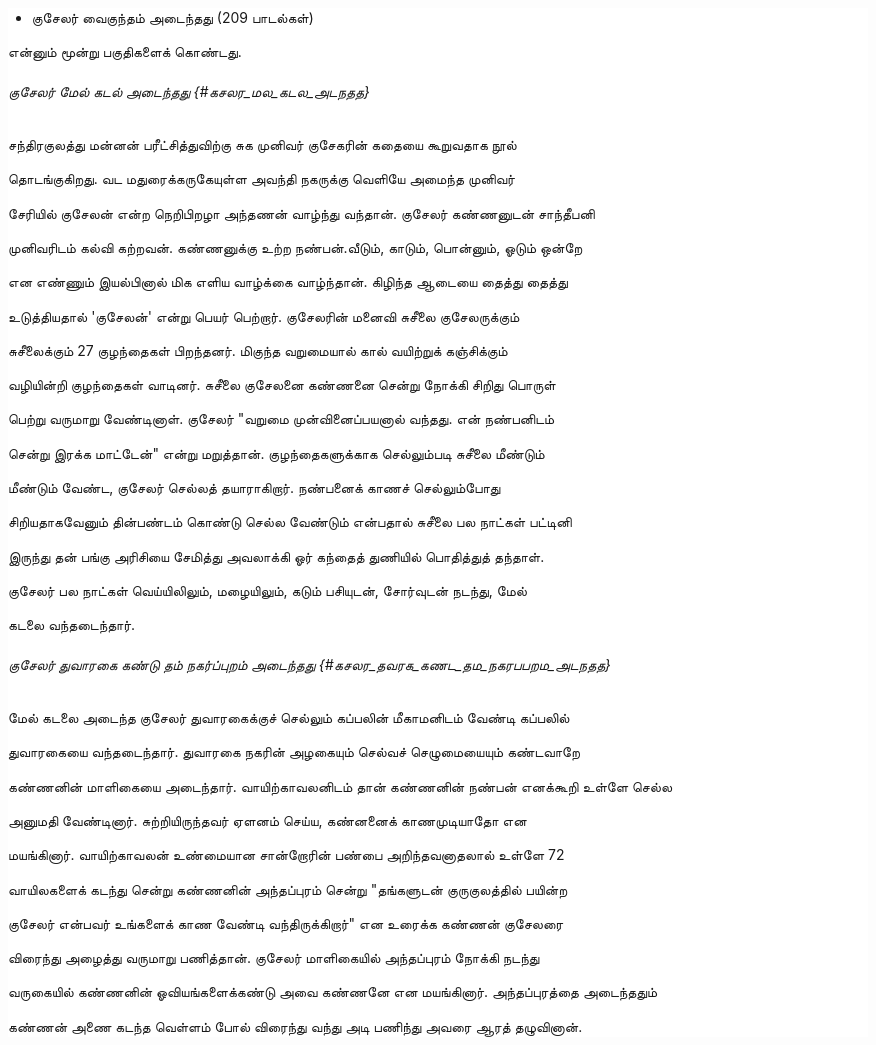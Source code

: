 -   குசேலர் வைகுந்தம் அடைந்தது (209 பாடல்கள்)



என்னும் மூன்று பகுதிகளைக் கொண்டது.



###### குசேலர் மேல் கடல் அடைந்தது {#கசலர_மல_கடல_அடநதத}



சந்திரகுலத்து மன்னன் பரீட்சித்துவிற்கு சுக முனிவர் குசேகரின் கதையை கூறுவதாக நூல்

தொடங்குகிறது. வட மதுரைக்கருகேயுள்ள அவந்தி நகருக்கு வெளியே அமைந்த முனிவர்

சேரியில் குசேலன் என்ற நெறிபிறழா அந்தணன் வாழ்ந்து வந்தான். குசேலர் கண்ணனுடன் சாந்தீபனி

முனிவரிடம் கல்வி கற்றவன். கண்ணனுக்கு உற்ற நண்பன்.வீடும், காடும், பொன்னும், ஓடும் ஒன்றே

என எண்ணும் இயல்பினால் மிக எளிய வாழ்க்கை வாழ்ந்தான். கிழிந்த ஆடையை தைத்து தைத்து

உடுத்தியதால் \'குசேலன்\' என்று பெயர் பெற்றார். குசேலரின் மனைவி சுசீலை குசேலருக்கும்

சுசீலைக்கும் 27 குழந்தைகள் பிறந்தனர். மிகுந்த வறுமையால் கால் வயிற்றுக் கஞ்சிக்கும்

வழியின்றி குழந்தைகள் வாடினர். சுசீலை குசேலனை கண்ணனை சென்று நோக்கி சிறிது பொருள்

பெற்று வருமாறு வேண்டினாள். குசேலர் \"வறுமை முன்வினைப்பயனால் வந்தது. என் நண்பனிடம்

சென்று இரக்க மாட்டேன்\" என்று மறுத்தான். குழந்தைகளுக்காக செல்லும்படி சுசீலை மீண்டும்

மீண்டும் வேண்ட, குசேலர் செல்லத் தயாராகிறார். நண்பனைக் காணச் செல்லும்போது

சிறியதாகவேனும் தின்பண்டம் கொண்டு செல்ல வேண்டும் என்பதால் சுசீலை பல நாட்கள் பட்டினி

இருந்து தன் பங்கு அரிசியை சேமித்து அவலாக்கி ஓர் கந்தைத் துணியில் பொதித்துத் தந்தாள்.

குசேலர் பல நாட்கள் வெய்யிலிலும், மழையிலும், கடும் பசியுடன், சோர்வுடன் நடந்து, மேல்

கடலை வந்தடைந்தார்.



###### குசேலர் துவாரகை கண்டு தம் நகர்ப்புறம் அடைந்தது {#கசலர_தவரக_கணட_தம_நகரபபறம_அடநதத}



மேல் கடலை அடைந்த குசேலர் துவாரகைக்குச் செல்லும் கப்பலின் மீகாமனிடம் வேண்டி கப்பலில்

துவாரகையை வந்தடைந்தார். துவாரகை நகரின் அழகையும் செல்வச் செழுமையையும் கண்டவாறே

கண்ணனின் மாளிகையை அடைந்தார். வாயிற்காவலனிடம் தான் கண்ணனின் நண்பன் எனக்கூறி உள்ளே செல்ல

அனுமதி வேண்டினார். சுற்றியிருந்தவர் ஏளனம் செய்ய, கண்னனைக் காணமுடியாதோ என

மயங்கினார். வாயிற்காவலன் உண்மையான சான்றோரின் பண்பை அறிந்தவனாதலால் உள்ளே 72

வாயிலகளைக் கடந்து சென்று கண்ணனின் அந்தப்புரம் சென்று \"தங்களுடன் குருகுலத்தில் பயின்ற

குசேலர் என்பவர் உங்களைக் காண வேண்டி வந்திருக்கிறார்\" என உரைக்க கண்ணன் குசேலரை

விரைந்து அழைத்து வருமாறு பணித்தான். குசேலர் மாளிகையில் அந்தப்புரம் நோக்கி நடந்து

வருகையில் கண்ணனின் ஓவியங்களைக்கண்டு அவை கண்ணனே என மயங்கினார். அந்தப்புரத்தை அடைந்ததும்

கண்ணன் அணை கடந்த வெள்ளம் போல் விரைந்து வந்து அடி பணிந்து அவரை ஆரத் தழுவினான்.
